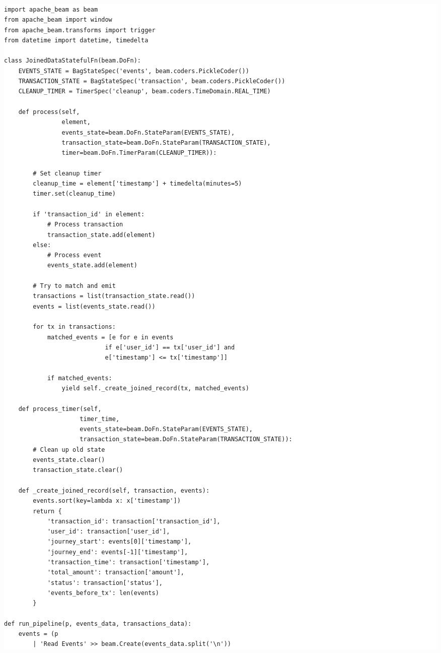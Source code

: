 ```
import apache_beam as beam
from apache_beam import window
from apache_beam.transforms import trigger
from datetime import datetime, timedelta

class JoinedDataStatefulFn(beam.DoFn):
    EVENTS_STATE = BagStateSpec('events', beam.coders.PickleCoder())
    TRANSACTION_STATE = BagStateSpec('transaction', beam.coders.PickleCoder())
    CLEANUP_TIMER = TimerSpec('cleanup', beam.coders.TimeDomain.REAL_TIME)
    
    def process(self,
                element,
                events_state=beam.DoFn.StateParam(EVENTS_STATE),
                transaction_state=beam.DoFn.StateParam(TRANSACTION_STATE),
                timer=beam.DoFn.TimerParam(CLEANUP_TIMER)):
        
        # Set cleanup timer
        cleanup_time = element['timestamp'] + timedelta(minutes=5)
        timer.set(cleanup_time)
        
        if 'transaction_id' in element:
            # Process transaction
            transaction_state.add(element)
        else:
            # Process event
            events_state.add(element)
        
        # Try to match and emit
        transactions = list(transaction_state.read())
        events = list(events_state.read())
        
        for tx in transactions:
            matched_events = [e for e in events 
                            if e['user_id'] == tx['user_id'] and
                            e['timestamp'] <= tx['timestamp']]
            
            if matched_events:
                yield self._create_joined_record(tx, matched_events)
    
    def process_timer(self,
                     timer_time,
                     events_state=beam.DoFn.StateParam(EVENTS_STATE),
                     transaction_state=beam.DoFn.StateParam(TRANSACTION_STATE)):
        # Clean up old state
        events_state.clear()
        transaction_state.clear()
    
    def _create_joined_record(self, transaction, events):
        events.sort(key=lambda x: x['timestamp'])
        return {
            'transaction_id': transaction['transaction_id'],
            'user_id': transaction['user_id'],
            'journey_start': events[0]['timestamp'],
            'journey_end': events[-1]['timestamp'],
            'transaction_time': transaction['timestamp'],
            'total_amount': transaction['amount'],
            'status': transaction['status'],
            'events_before_tx': len(events)
        }

def run_pipeline(p, events_data, transactions_data):
    events = (p 
        | 'Read Events' >> beam.Create(events_data.split('\n'))
```